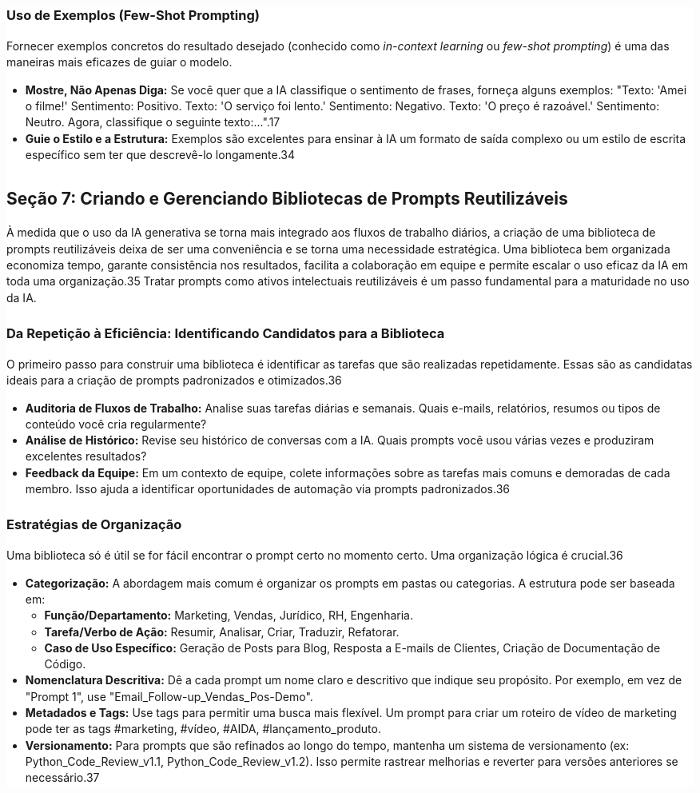 ### **Uso de Exemplos (Few-Shot Prompting)**

Fornecer exemplos concretos do resultado desejado (conhecido como *in-context learning* ou *few-shot prompting*) é uma das maneiras mais eficazes de guiar o modelo.

* **Mostre, Não Apenas Diga:** Se você quer que a IA classifique o sentimento de frases, forneça alguns exemplos: "Texto: 'Amei o filme\!' Sentimento: Positivo. Texto: 'O serviço foi lento.' Sentimento: Negativo. Texto: 'O preço é razoável.' Sentimento: Neutro. Agora, classifique o seguinte texto:...".17  
* **Guie o Estilo e a Estrutura:** Exemplos são excelentes para ensinar à IA um formato de saída complexo ou um estilo de escrita específico sem ter que descrevê-lo longamente.34

## **Seção 7: Criando e Gerenciando Bibliotecas de Prompts Reutilizáveis**

À medida que o uso da IA generativa se torna mais integrado aos fluxos de trabalho diários, a criação de uma biblioteca de prompts reutilizáveis deixa de ser uma conveniência e se torna uma necessidade estratégica. Uma biblioteca bem organizada economiza tempo, garante consistência nos resultados, facilita a colaboração em equipe e permite escalar o uso eficaz da IA em toda uma organização.35 Tratar prompts como ativos intelectuais reutilizáveis é um passo fundamental para a maturidade no uso da IA.

### **Da Repetição à Eficiência: Identificando Candidatos para a Biblioteca**

O primeiro passo para construir uma biblioteca é identificar as tarefas que são realizadas repetidamente. Essas são as candidatas ideais para a criação de prompts padronizados e otimizados.36

* **Auditoria de Fluxos de Trabalho:** Analise suas tarefas diárias e semanais. Quais e-mails, relatórios, resumos ou tipos de conteúdo você cria regularmente?  
* **Análise de Histórico:** Revise seu histórico de conversas com a IA. Quais prompts você usou várias vezes e produziram excelentes resultados?  
* **Feedback da Equipe:** Em um contexto de equipe, colete informações sobre as tarefas mais comuns e demoradas de cada membro. Isso ajuda a identificar oportunidades de automação via prompts padronizados.36

### **Estratégias de Organização**

Uma biblioteca só é útil se for fácil encontrar o prompt certo no momento certo. Uma organização lógica é crucial.36

* **Categorização:** A abordagem mais comum é organizar os prompts em pastas ou categorias. A estrutura pode ser baseada em:  
  * **Função/Departamento:** Marketing, Vendas, Jurídico, RH, Engenharia.  
  * **Tarefa/Verbo de Ação:** Resumir, Analisar, Criar, Traduzir, Refatorar.  
  * **Caso de Uso Específico:** Geração de Posts para Blog, Resposta a E-mails de Clientes, Criação de Documentação de Código.  
* **Nomenclatura Descritiva:** Dê a cada prompt um nome claro e descritivo que indique seu propósito. Por exemplo, em vez de "Prompt 1", use "Email\_Follow-up\_Vendas\_Pos-Demo".  
* **Metadados e Tags:** Use tags para permitir uma busca mais flexível. Um prompt para criar um roteiro de vídeo de marketing pode ter as tags \#marketing, \#vídeo, \#AIDA, \#lançamento\_produto.  
* **Versionamento:** Para prompts que são refinados ao longo do tempo, mantenha um sistema de versionamento (ex: Python\_Code\_Review\_v1.1, Python\_Code\_Review\_v1.2). Isso permite rastrear melhorias e reverter para versões anteriores se necessário.37
